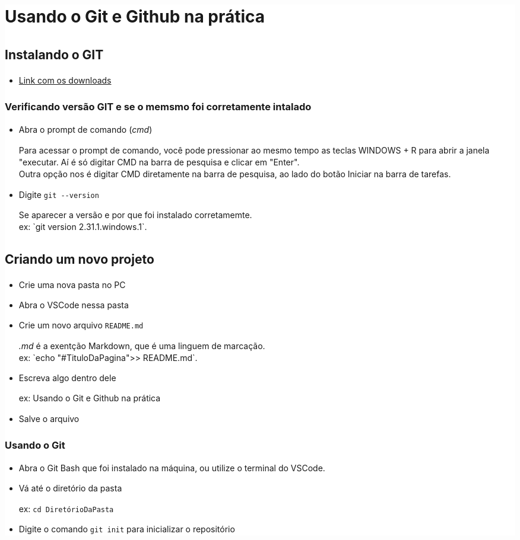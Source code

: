 # Usando o Git e Github na prática

## Instalando o GIT

- [Link com os downloads](https://git-scm.com/downloads)

### Verificando versão GIT e se o memsmo foi corretamente intalado

- Abra o prompt de comando (_cmd_)
  <p>
  Para acessar o prompt de comando, você pode pressionar ao mesmo tempo as teclas WINDOWS + R para abrir a janela "executar. Aí é só digitar CMD na barra de pesquisa e clicar em "Enter".
  <br>
  Outra opção nos é digitar CMD diretamente na barra de pesquisa, ao lado do botão Iniciar na barra de tarefas.
  </p>

- Digite `git --version`
  <p>
  Se aparecer a versão e por que foi instalado corretamemte.
  <br>
  ex: `git version 2.31.1.windows.1`.
  </p>

## Criando um novo projeto

- Crie uma nova pasta no PC

- Abra o VSCode nessa pasta

- Crie um novo arquivo `README.md`
  <p>
  <em>.md</em> é a exentção Markdown, que é uma linguem de marcação.
  <br>
  ex: `echo "#TituloDaPagina">> README.md`.
  </p>

- Escreva algo dentro dele

  ex: Usando o Git e Github na prática

- Salve o arquivo

### Usando o Git

- Abra o Git Bash que foi instalado na máquina, ou utilize o terminal do VSCode.

- Vá até o diretório da pasta

  ex: `cd DiretórioDaPasta`

- Digite o comando `git init` para inicializar o repositório
